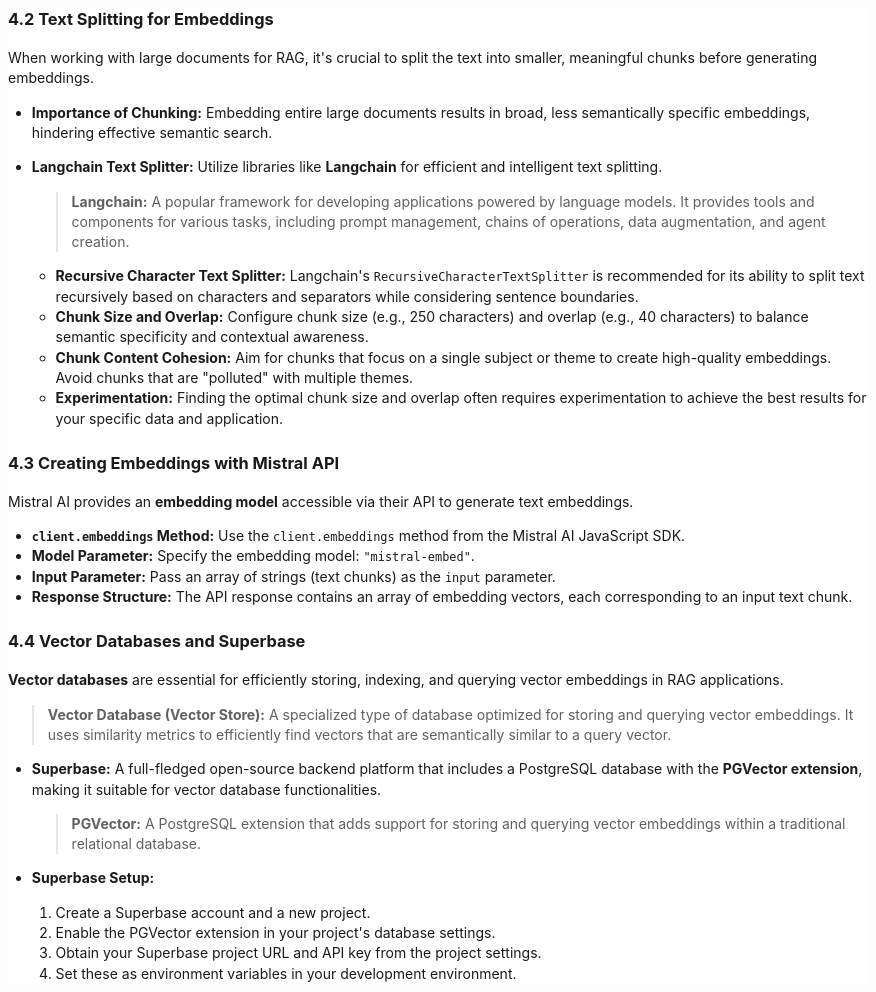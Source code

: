 ### 4.2 Text Splitting for Embeddings

When working with large documents for RAG, it's crucial to split the text into smaller, meaningful chunks before generating embeddings.

*   **Importance of Chunking:** Embedding entire large documents results in broad, less semantically specific embeddings, hindering effective semantic search.
*   **Langchain Text Splitter:**  Utilize libraries like **Langchain** for efficient and intelligent text splitting.

    > **Langchain:** A popular framework for developing applications powered by language models. It provides tools and components for various tasks, including prompt management, chains of operations, data augmentation, and agent creation.

    *   **Recursive Character Text Splitter:** Langchain's `RecursiveCharacterTextSplitter` is recommended for its ability to split text recursively based on characters and separators while considering sentence boundaries.
    *   **Chunk Size and Overlap:** Configure chunk size (e.g., 250 characters) and overlap (e.g., 40 characters) to balance semantic specificity and contextual awareness.
    *   **Chunk Content Cohesion:** Aim for chunks that focus on a single subject or theme to create high-quality embeddings. Avoid chunks that are "polluted" with multiple themes.
    *   **Experimentation:** Finding the optimal chunk size and overlap often requires experimentation to achieve the best results for your specific data and application.

### 4.3 Creating Embeddings with Mistral API

Mistral AI provides an **embedding model** accessible via their API to generate text embeddings.

*   **`client.embeddings` Method:** Use the `client.embeddings` method from the Mistral AI JavaScript SDK.
*   **Model Parameter:** Specify the embedding model: `"mistral-embed"`.
*   **Input Parameter:** Pass an array of strings (text chunks) as the `input` parameter.
*   **Response Structure:** The API response contains an array of embedding vectors, each corresponding to an input text chunk.

### 4.4 Vector Databases and Superbase

**Vector databases** are essential for efficiently storing, indexing, and querying vector embeddings in RAG applications.

> **Vector Database (Vector Store):** A specialized type of database optimized for storing and querying vector embeddings. It uses similarity metrics to efficiently find vectors that are semantically similar to a query vector.

*   **Superbase:**  A full-fledged open-source backend platform that includes a PostgreSQL database with the **PGVector extension**, making it suitable for vector database functionalities.

    > **PGVector:** A PostgreSQL extension that adds support for storing and querying vector embeddings within a traditional relational database.

*   **Superbase Setup:**
    1.  Create a Superbase account and a new project.
    2.  Enable the PGVector extension in your project's database settings.
    3.  Obtain your Superbase project URL and API key from the project settings.
    4.  Set these as environment variables in your development environment.
